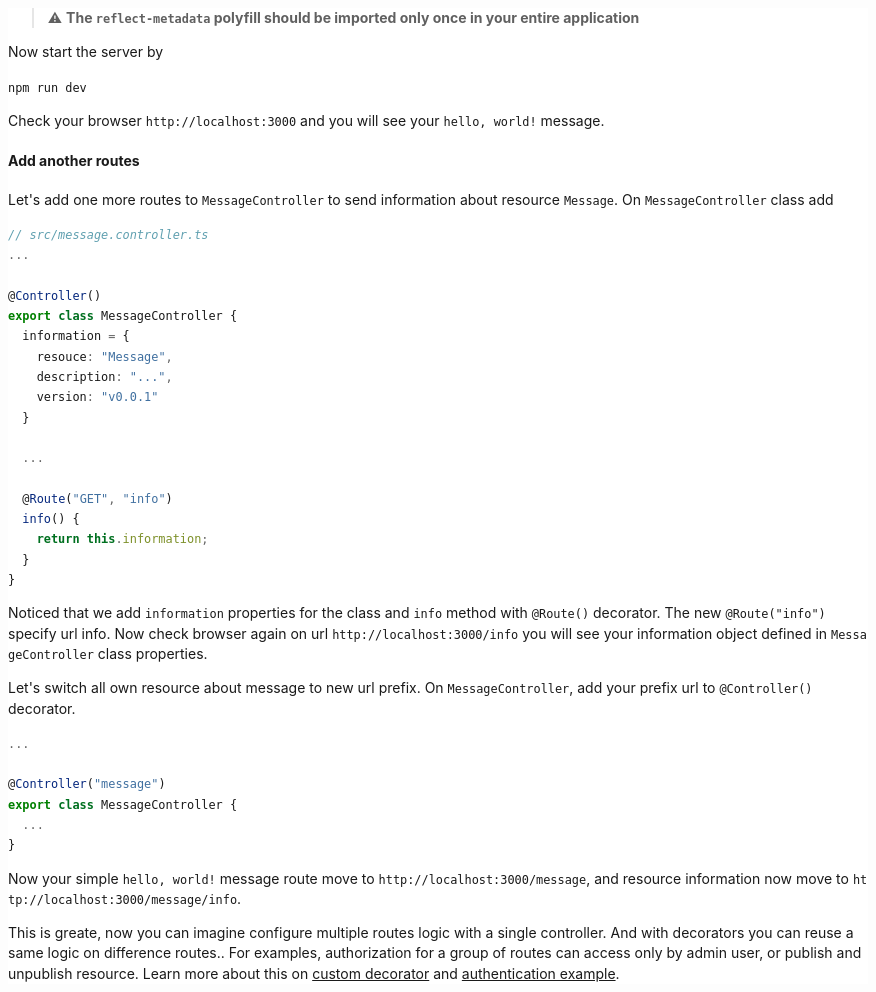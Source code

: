 > :warning: **The `reflect-metadata` polyfill should be imported only once in your entire application**

Now start the server by

```bash
npm run dev
```

Check your browser `http://localhost:3000` and you will see your `hello, world!` message.

#### Add another routes

Let's add one more routes to `MessageController` to send information about resource `Message`. On `MessageController` class add

```ts
// src/message.controller.ts
...

@Controller()
export class MessageController {
  information = {
    resouce: "Message",
    description: "...",
    version: "v0.0.1"
  }

  ...

  @Route("GET", "info")
  info() {
    return this.information;
  }
}
```

Noticed that we add `information` properties for the class and `info` method with `@Route()` decorator. The new `@Route("info")` specify url info. Now check browser again on url `http://localhost:3000/info` you will see your information object defined in `MessageController` class properties.

Let's switch all own resource about message to new url prefix. On `MessageController`, add your prefix url to `@Controller()` decorator.

```ts
...

@Controller("message")
export class MessageController {
  ...
}
```

Now your simple `hello, world!` message route move to `http://localhost:3000/message`, and resource information now move to `http://localhost:3000/message/info`.

This is greate, now you can imagine configure multiple routes logic with a single controller. And with decorators you can reuse a same logic on difference routes.. For examples, authorization for a group of routes can access only by admin user, or publish and unpublish resource. Learn more about this on [custom decorator]() and [authentication example]().

